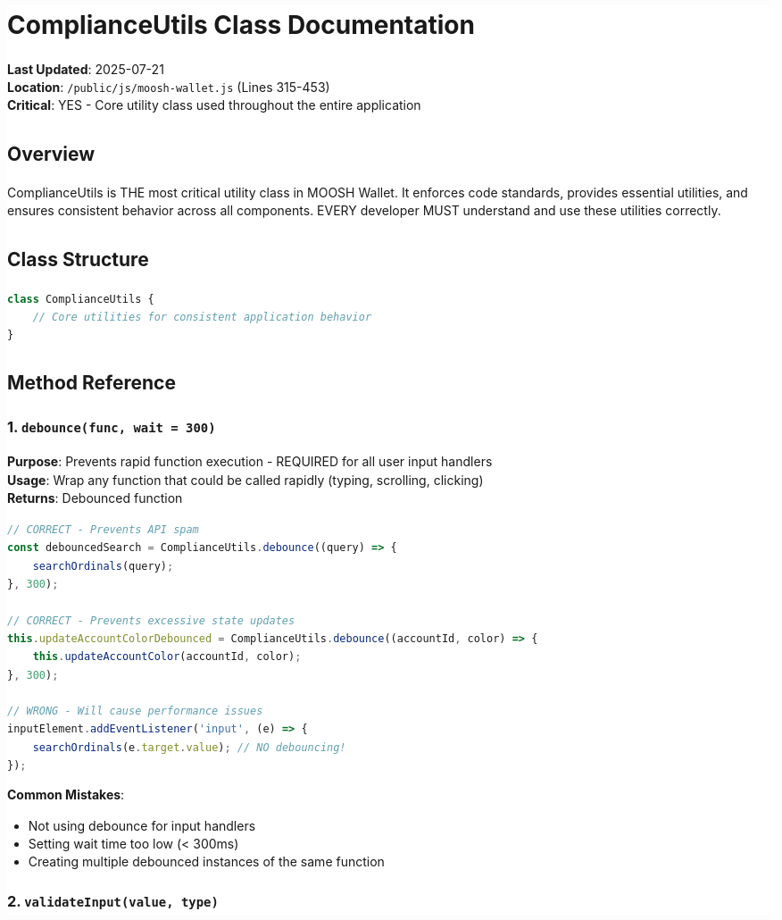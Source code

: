 # ComplianceUtils Class Documentation

**Last Updated**: 2025-07-21  
**Location**: `/public/js/moosh-wallet.js` (Lines 315-453)  
**Critical**: YES - Core utility class used throughout the entire application

## Overview

ComplianceUtils is THE most critical utility class in MOOSH Wallet. It enforces code standards, provides essential utilities, and ensures consistent behavior across all components. EVERY developer MUST understand and use these utilities correctly.

## Class Structure

```javascript
class ComplianceUtils {
    // Core utilities for consistent application behavior
}
```

## Method Reference

### 1. `debounce(func, wait = 300)`

**Purpose**: Prevents rapid function execution - REQUIRED for all user input handlers  
**Usage**: Wrap any function that could be called rapidly (typing, scrolling, clicking)  
**Returns**: Debounced function

```javascript
// CORRECT - Prevents API spam
const debouncedSearch = ComplianceUtils.debounce((query) => {
    searchOrdinals(query);
}, 300);

// CORRECT - Prevents excessive state updates
this.updateAccountColorDebounced = ComplianceUtils.debounce((accountId, color) => {
    this.updateAccountColor(accountId, color);
}, 300);

// WRONG - Will cause performance issues
inputElement.addEventListener('input', (e) => {
    searchOrdinals(e.target.value); // NO debouncing!
});
```

**Common Mistakes**:
- Not using debounce for input handlers
- Setting wait time too low (< 300ms)
- Creating multiple debounced instances of the same function

### 2. `validateInput(value, type)`
